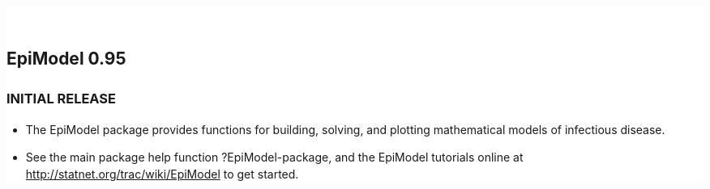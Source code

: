 <br>


EpiModel 0.95
------------------------------------------------------------------------------

### INITIAL RELEASE

* The EpiModel package provides functions for building, solving, and
  plotting mathematical models of infectious disease.

* See the main package help function ?EpiModel-package, and the EpiModel tutorials
  online at http://statnet.org/trac/wiki/EpiModel to get started.
